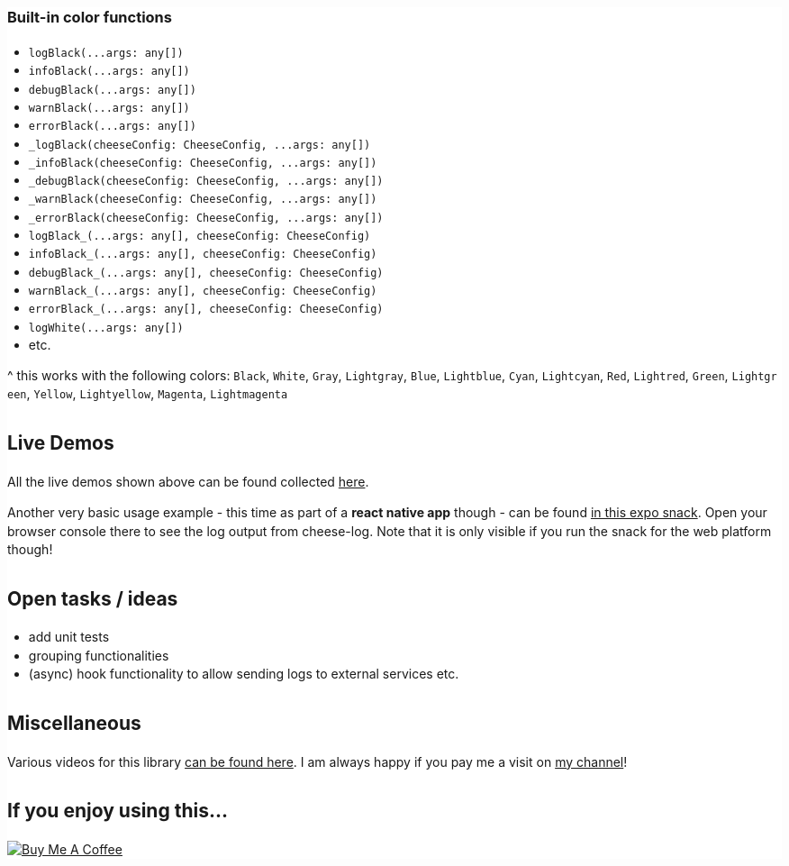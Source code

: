 ### Built-in color functions

- `logBlack(...args: any[])`
- `infoBlack(...args: any[])`
- `debugBlack(...args: any[])`
- `warnBlack(...args: any[])`
- `errorBlack(...args: any[])`
- `_logBlack(cheeseConfig: CheeseConfig, ...args: any[])`
- `_infoBlack(cheeseConfig: CheeseConfig, ...args: any[])`
- `_debugBlack(cheeseConfig: CheeseConfig, ...args: any[])`
- `_warnBlack(cheeseConfig: CheeseConfig, ...args: any[])`
- `_errorBlack(cheeseConfig: CheeseConfig, ...args: any[])`
- `logBlack_(...args: any[], cheeseConfig: CheeseConfig)`
- `infoBlack_(...args: any[], cheeseConfig: CheeseConfig)`
- `debugBlack_(...args: any[], cheeseConfig: CheeseConfig)`
- `warnBlack_(...args: any[], cheeseConfig: CheeseConfig)`
- `errorBlack_(...args: any[], cheeseConfig: CheeseConfig)`
- `logWhite(...args: any[])`
- etc.

^ this works with the following colors: `Black`, `White`, `Gray`, `Lightgray`, `Blue`, `Lightblue`, `Cyan`, `Lightcyan`, `Red`, `Lightred`, `Green`, `Lightgreen`, `Yellow`, `Lightyellow`, `Magenta`, `Lightmagenta`

## Live Demos

All the live demos shown above can be found collected [here](https://stackblitz.com/@maks-io/collections/cheese-log).

Another very basic usage example - this time as part of a **react native app** though - can be found [in this expo snack](https://snack.expo.dev/@maks-io/cheese-log-demo). Open your browser console there to see the log output from cheese-log. Note that it is only visible if you run the snack for the web platform though!

## Open tasks / ideas

- add unit tests
- grouping functionalities
- (async) hook functionality to allow sending logs to external services etc.

## Miscellaneous

Various videos for this library [can be found here](https://www.youtube.com/watch?v=WR0qGktPVys&list=PLz7X-_iH1H1EInL1zYQnv2akysVwn5L7f&pp=iAQB). I am always happy if you pay me a visit on [my channel](https://www.youtube.com/@maks-io)!

## If you enjoy using this...

<a href="https://www.buymeacoffee.com/maks_io" target="_blank"><img src="https://cdn.buymeacoffee.com/buttons/v2/default-yellow.png" alt="Buy Me A Coffee" style="height: 48px !important;" ></a>
